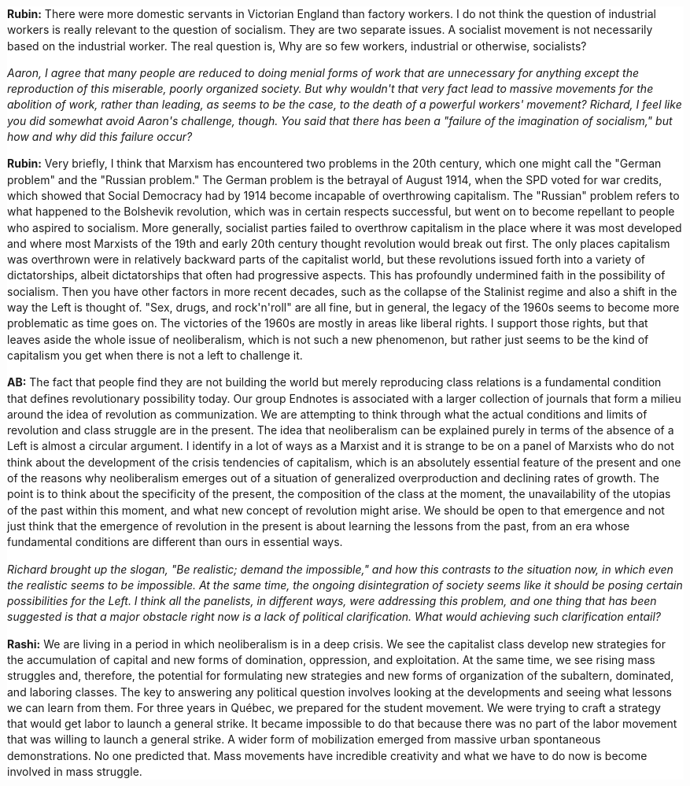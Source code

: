 **Rubin:** There were more domestic servants in Victorian England than factory workers. I do not think the question of industrial workers is really relevant to the question of socialism. They are two separate issues. A socialist movement is not necessarily based on the industrial worker. The real question is, Why are so few workers, industrial or otherwise, socialists?

*Aaron, I agree that many people are reduced to doing menial forms of work that are unnecessary for anything except the reproduction of this miserable, poorly organized society. But why wouldn't that very fact lead to massive movements for the abolition of work, rather than leading, as seems to be the case, to the death of a powerful workers' movement? Richard, I feel like you did somewhat avoid Aaron's challenge, though. You said that there has been a "failure of the imagination of socialism," but how and why did this failure occur?*

**Rubin:** Very briefly, I think that Marxism has encountered two problems in the 20th century, which one might call the "German problem" and the "Russian problem." The German problem is the betrayal of August 1914, when the SPD voted for war credits, which showed that Social Democracy had by 1914 become incapable of overthrowing capitalism. The "Russian" problem refers to what happened to the Bolshevik revolution, which was in certain respects successful, but went on to become repellant to people who aspired to socialism. More generally, socialist parties failed to overthrow capitalism in the place where it was most developed and where most Marxists of the 19th and early 20th century thought revolution would break out first. The only places capitalism was overthrown were in relatively backward parts of the capitalist world, but these revolutions issued forth into a variety of dictatorships, albeit dictatorships that often had progressive aspects. This has profoundly undermined faith in the possibility of socialism. Then you have other factors in more recent decades, such as the collapse of the Stalinist regime and also a shift in the way the Left is thought of. "Sex, drugs, and rock'n'roll" are all fine, but in general, the legacy of the 1960s seems to become more problematic as time goes on. The victories of the 1960s are mostly in areas like liberal rights. I support those rights, but that leaves aside the whole issue of neoliberalism, which is not such a new phenomenon, but rather just seems to be the kind of capitalism you get when there is not a left to challenge it.

**AB:** The fact that people find they are not building the world but merely reproducing class relations is a fundamental condition that defines revolutionary possibility today. Our group Endnotes is associated with a larger collection of journals that form a milieu around the idea of revolution as communization. We are attempting to think through what the actual conditions and limits of revolution and class struggle are in the present. The idea that neoliberalism can be explained purely in terms of the absence of a Left is almost a circular argument. I identify in a lot of ways as a Marxist and it is strange to be on a panel of Marxists who do not think about the development of the crisis tendencies of capitalism, which is an absolutely essential feature of the present and one of the reasons why neoliberalism emerges out of a situation of generalized overproduction and declining rates of growth. The point is to think about the specificity of the present, the composition of the class at the moment, the unavailability of the utopias of the past within this moment, and what new concept of revolution might arise. We should be open to that emergence and not just think that the emergence of revolution in the present is about learning the lessons from the past, from an era whose fundamental conditions are different than ours in essential ways.

*Richard brought up the slogan, "Be realistic; demand the impossible," and how this contrasts to the situation now, in which even the realistic seems to be impossible. At the same time, the ongoing disintegration of society seems like it should be posing certain possibilities for the Left. I think all the panelists, in different ways, were addressing this problem, and one thing that has been suggested is that a major obstacle right now is a lack of political clarification. What would achieving such clarification entail?*

**Rashi:** We are living in a period in which neoliberalism is in a deep crisis. We see the capitalist class develop new strategies for the accumulation of capital and new forms of domination, oppression, and exploitation. At the same time, we see rising mass struggles and, therefore, the potential for formulating new strategies and new forms of organization of the subaltern, dominated, and laboring classes. The key to answering any political question involves looking at the developments and seeing what lessons we can learn from them. For three years in Québec, we prepared for the student movement. We were trying to craft a strategy that would get labor to launch a general strike. It became impossible to do that because there was no part of the labor movement that was willing to launch a general strike. A wider form of mobilization emerged from massive urban spontaneous demonstrations. No one predicted that. Mass movements have incredible creativity and what we have to do now is become involved in mass struggle.
